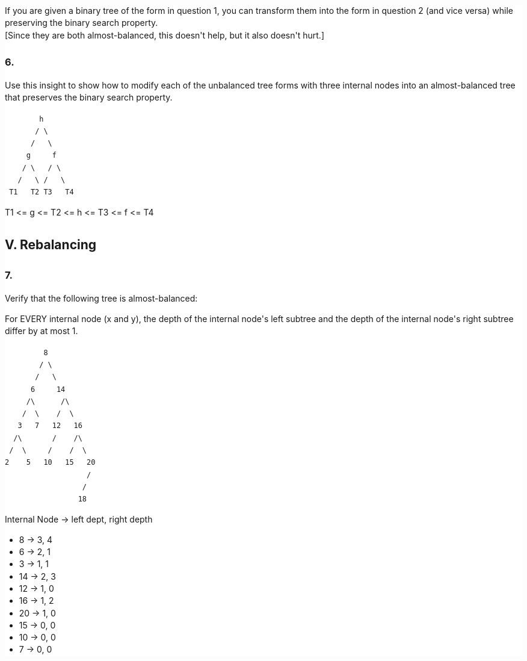 If you are given a binary tree of the form in question 1, you can transform them into the form in question 2 (and vice versa) while preserving the binary search property.  
[Since they are both almost-balanced, this doesn't help, but it also doesn't hurt.]  

### 6. 

Use this insight to show how to modify each of the unbalanced tree forms with three internal nodes into an almost-balanced tree that preserves the binary search property.

```
        h
       / \
      /   \
     g     f
    / \   / \
   /   \ /   \
 T1   T2 T3   T4
```
T1 <= g <= T2 <= h <= T3 <= f <= T4

## V.  Rebalancing

### 7. 

Verify that the following tree is almost-balanced:

For EVERY internal node (x and y), the depth of the internal node's left subtree and the depth of the internal node's right subtree differ by at most 1. 

```
         8
        / \
       /   \
      6     14
     /\      /\  
    /  \    /  \ 
   3   7   12   16  
  /\       /    /\ 
 /  \     /    /  \ 
2    5   10   15   20
                   /
                  /
                 18
```

Internal Node -> left dept, right depth

* 8 -> 3, 4
* 6 -> 2, 1
* 3 -> 1, 1
* 14 -> 2, 3
* 12 -> 1, 0
* 16 -> 1, 2
* 20 -> 1, 0
* 15 -> 0, 0
* 10 -> 0, 0
* 7 -> 0, 0
